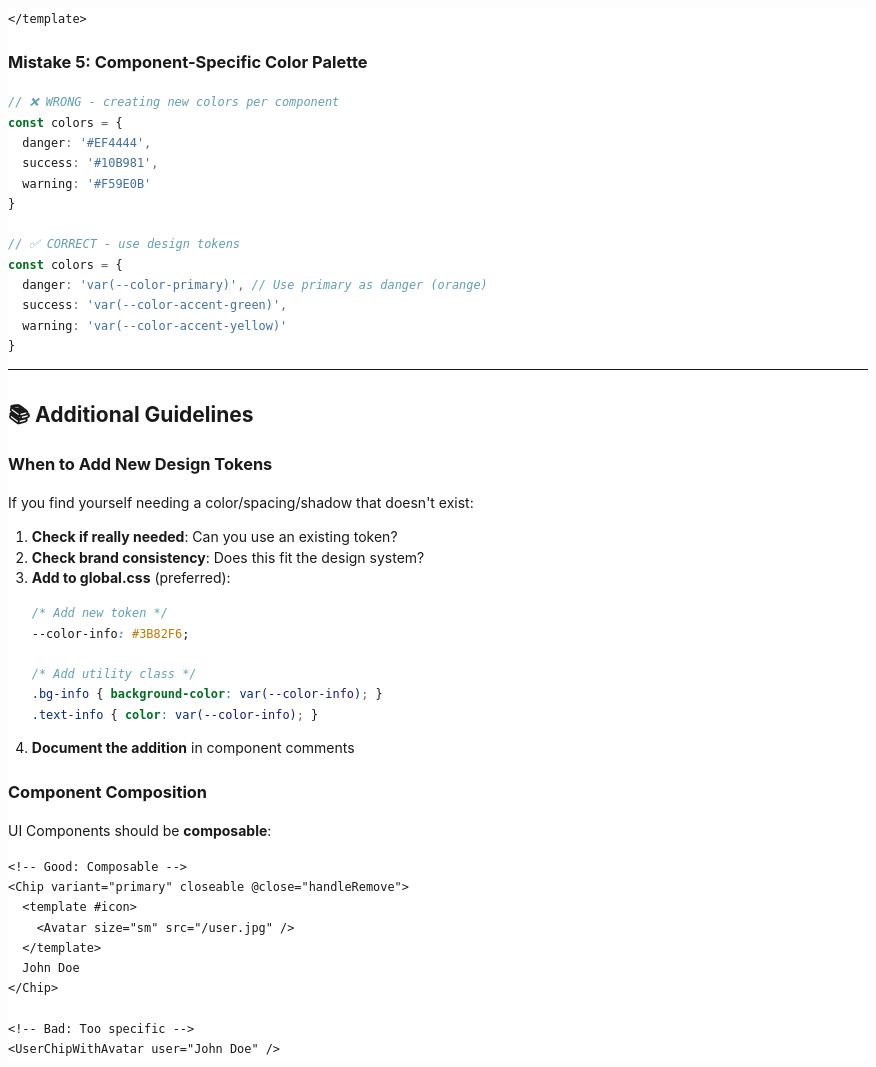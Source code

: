 ```vue
</template>
```

### Mistake 5: Component-Specific Color Palette

```typescript
// ❌ WRONG - creating new colors per component
const colors = {
  danger: '#EF4444',
  success: '#10B981',
  warning: '#F59E0B'
}

// ✅ CORRECT - use design tokens
const colors = {
  danger: 'var(--color-primary)', // Use primary as danger (orange)
  success: 'var(--color-accent-green)',
  warning: 'var(--color-accent-yellow)'
}
```

---

## 📚 Additional Guidelines

### When to Add New Design Tokens

If you find yourself needing a color/spacing/shadow that doesn't exist:

1. **Check if really needed**: Can you use an existing token?
2. **Check brand consistency**: Does this fit the design system?
3. **Add to global.css** (preferred):
   ```css
   /* Add new token */
   --color-info: #3B82F6;

   /* Add utility class */
   .bg-info { background-color: var(--color-info); }
   .text-info { color: var(--color-info); }
   ```
4. **Document the addition** in component comments

### Component Composition

UI Components should be **composable**:

```vue
<!-- Good: Composable -->
<Chip variant="primary" closeable @close="handleRemove">
  <template #icon>
    <Avatar size="sm" src="/user.jpg" />
  </template>
  John Doe
</Chip>

<!-- Bad: Too specific -->
<UserChipWithAvatar user="John Doe" />
```
